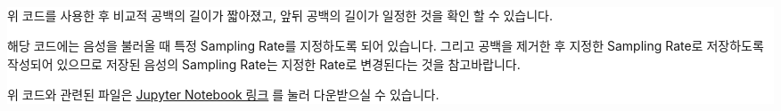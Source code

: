 위 코드를 사용한 후 비교적 공백의 길이가 짧아졌고, 앞뒤 공백의 길이가 일정한 것을 확인 할 수 있습니다.

해당 코드에는 음성을 불러올 때 특정 Sampling Rate를 지정하도록 되어 있습니다.
그리고 공백을 제거한 후 지정한 Sampling Rate로 저장하도록 작성되어 있으므로 저장된 음성의 Sampling Rate는 지정한 Rate로 변경된다는 것을 참고바랍니다.

위 코드와 관련된 파일은 [Jupyter Notebook 링크](/img/in-post/2021/2021-04-01/trim_audio.ipynb) 를 눌러 다운받으실 수 있습니다.


